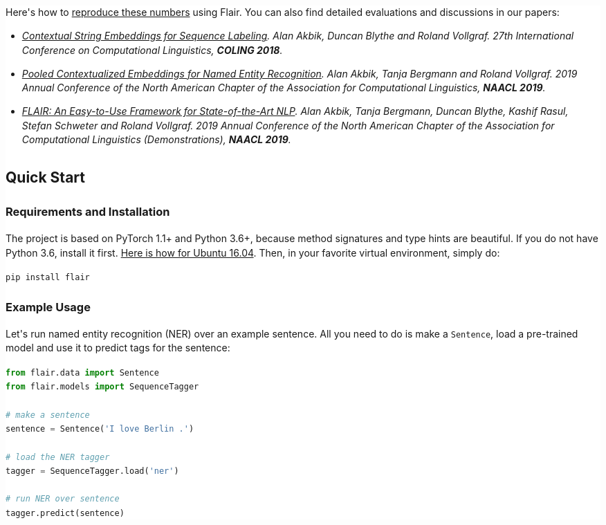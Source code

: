 Here's how to [reproduce these numbers](/resources/docs/EXPERIMENTS.md) using Flair. You can also find detailed evaluations and discussions in our papers:

* *[Contextual String Embeddings for Sequence Labeling](https://www.aclweb.org/anthology/C18-1139/).
Alan Akbik, Duncan Blythe and Roland Vollgraf. 
27th International Conference on Computational Linguistics, **COLING 2018**.*

* *[Pooled Contextualized Embeddings for Named Entity Recognition](https://www.aclweb.org/anthology/papers/N/N19/N19-1078/).
Alan Akbik, Tanja Bergmann and Roland Vollgraf.
2019 Annual Conference of the North American Chapter of the Association for Computational Linguistics, **NAACL 2019**.*

* *[FLAIR: An Easy-to-Use Framework for State-of-the-Art NLP](https://www.aclweb.org/anthology/papers/N/N19/N19-4010/).
Alan Akbik, Tanja Bergmann, Duncan Blythe, Kashif Rasul, Stefan Schweter and Roland Vollgraf.
2019 Annual Conference of the North American Chapter of the Association for Computational Linguistics (Demonstrations), **NAACL 2019**.*

## Quick Start

### Requirements and Installation

The project is based on PyTorch 1.1+ and Python 3.6+, because method signatures and type hints are beautiful.
If you do not have Python 3.6, install it first. [Here is how for Ubuntu 16.04](https://vsupalov.com/developing-with-python3-6-on-ubuntu-16-04/).
Then, in your favorite virtual environment, simply do:

```
pip install flair
```

### Example Usage

Let's run named entity recognition (NER) over an example sentence. All you need to do is make a `Sentence`, load 
a pre-trained model and use it to predict tags for the sentence:

```python
from flair.data import Sentence
from flair.models import SequenceTagger

# make a sentence
sentence = Sentence('I love Berlin .')

# load the NER tagger
tagger = SequenceTagger.load('ner')

# run NER over sentence
tagger.predict(sentence)
```
